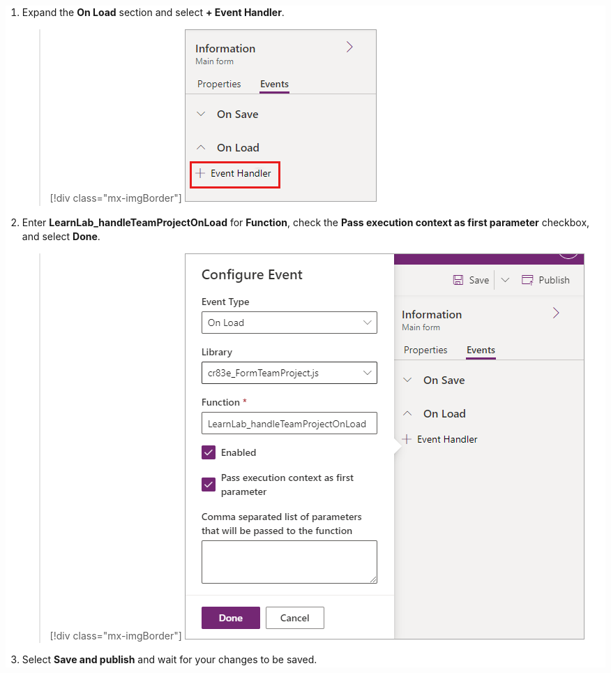 1. Expand the **On Load** section and select **+ Event Handler**.

   > [!div class="mx-imgBorder"]
   > [![Screenshot of the add event handler window.](../media/add-event-handler.png)](../media/add-event-handler.png#lightbox)

1. Enter **LearnLab_handleTeamProjectOnLoad** for **Function**, check the **Pass execution context as first parameter** checkbox, and select **Done**.

   > [!div class="mx-imgBorder"]
   > [![Screenshot showing the Configure Event dialog.](../media/configure-event-details.png)](../media/configure-event-details.png#lightbox)

1. Select **Save and publish** and wait for your changes to be saved.
